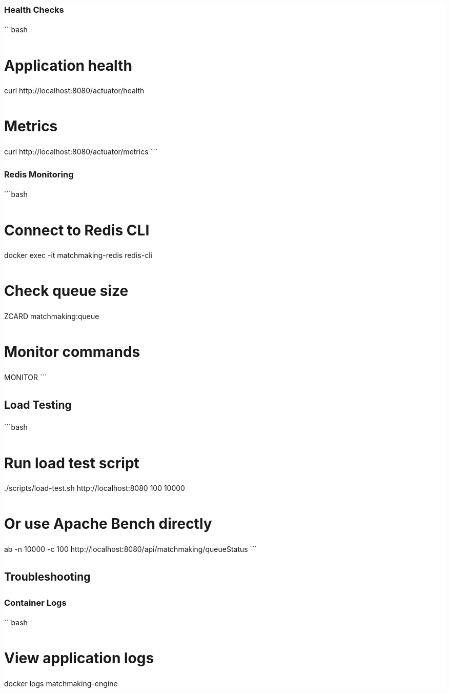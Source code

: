 ### Health Checks

\`\`\`bash
# Application health
curl http://localhost:8080/actuator/health

# Metrics
curl http://localhost:8080/actuator/metrics
\`\`\`

### Redis Monitoring

\`\`\`bash
# Connect to Redis CLI
docker exec -it matchmaking-redis redis-cli

# Check queue size
ZCARD matchmaking:queue

# Monitor commands
MONITOR
\`\`\`

## Load Testing

\`\`\`bash
# Run load test script
./scripts/load-test.sh http://localhost:8080 100 10000

# Or use Apache Bench directly
ab -n 10000 -c 100 http://localhost:8080/api/matchmaking/queueStatus
\`\`\`

## Troubleshooting

### Container Logs

\`\`\`bash
# View application logs
docker logs matchmaking-engine
